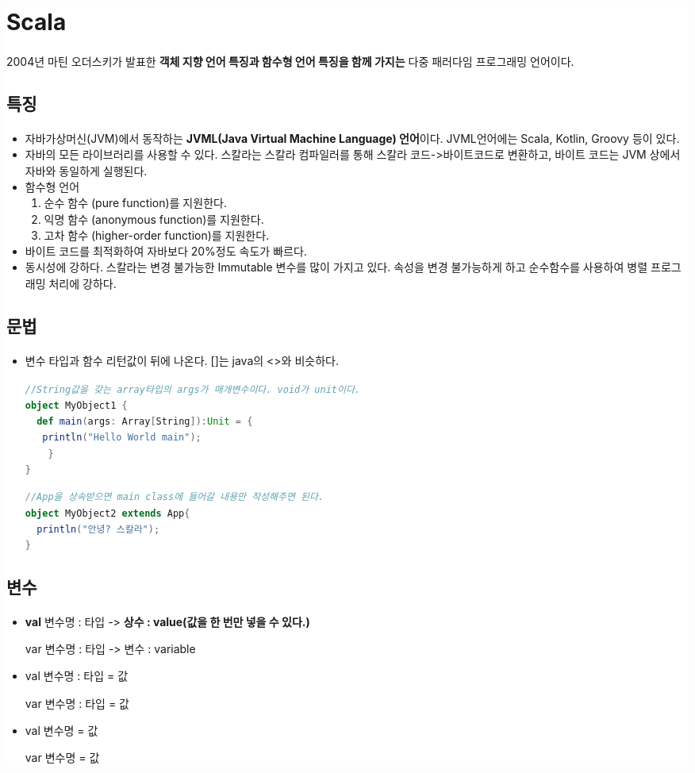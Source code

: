 # Scala

2004년 마틴 오더스키가 발표한 **객체 지향 언어 특징과 함수형 언어 특징을 함께 가지는** 다중 패러다임 프로그래밍 언어이다.



## 특징

- 자바가상머신(JVM)에서 동작하는 **JVML(Java Virtual Machine Language) 언어**이다. JVML언어에는 Scala, Kotlin, Groovy 등이 있다.
- 자바의 모든 라이브러리를 사용할 수 있다. 스칼라는 스칼라 컴파일러를 통해 스칼라 코드->바이트코드로 변환하고, 바이트 코드는 JVM 상에서 자바와 동일하게 실행된다.
- 함수형 언어
  1. 순수 함수 (pure function)를 지원한다.
  2. 익명 함수 (anonymous function)를 지원한다.
  3. 고차 함수 (higher-order function)를 지원한다.
- 바이트 코드를 최적화하여 자바보다 20%정도 속도가 빠르다.
- 동시성에 강하다. 스칼라는 변경 불가능한 Immutable 변수를 많이 가지고 있다. 속성을 변경 불가능하게 하고 순수함수를 사용하여 병렬 프로그래밍 처리에 강하다.



## 문법

- 변수 타입과 함수 리턴값이 뒤에 나온다. []는 java의 <>와 비슷하다. 

  ``` scala
  //String값을 갖는 array타입의 args가 매개변수이다. void가 unit이다.
  object MyObject1 {
    def main(args: Array[String]):Unit = {
     println("Hello World main");
      }       
  }
  ```

  ``` scala
  //App을 상속받으면 main class에 들어갈 내용만 작성해주면 된다.
  object MyObject2 extends App{
    println("안녕? 스칼라");  
  } 
  ```



## 변수

- **val** 변수명 : 타입 -> **상수 : value(값을 한 번만 넣을 수 있다.)**

  var 변수명 : 타입 -> 변수 : variable

- val 변수명 : 타입 = 값

  var 변수명 : 타입 = 값

- val 변수명 = 값

  var 변수명 = 값
